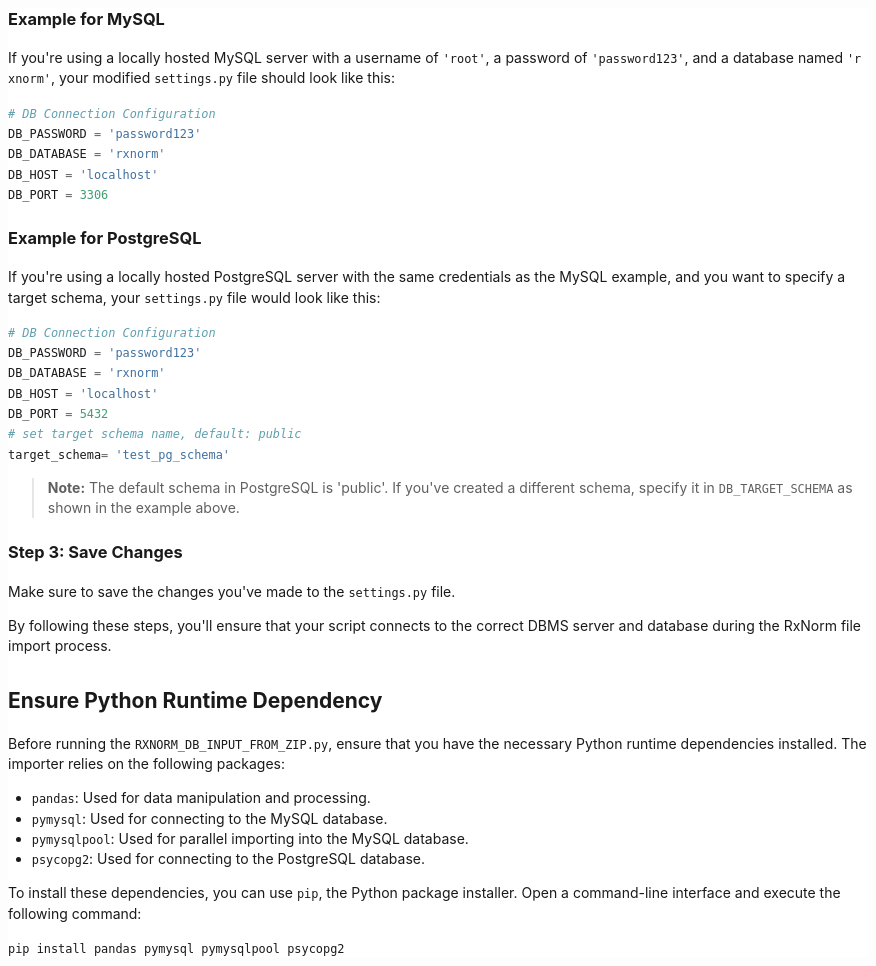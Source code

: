 ### Example for MySQL

If you're using a locally hosted MySQL server with a username of `'root'`, a password of `'password123'`, and a database named `'rxnorm'`, your modified `settings.py` file should look like this:

```python
# DB Connection Configuration
DB_PASSWORD = 'password123'
DB_DATABASE = 'rxnorm'
DB_HOST = 'localhost'
DB_PORT = 3306
```

### Example for PostgreSQL

If you're using a locally hosted PostgreSQL server with the same credentials as the MySQL example, and you want to specify a target schema, your `settings.py` file would look like this:

```python
# DB Connection Configuration
DB_PASSWORD = 'password123'
DB_DATABASE = 'rxnorm'
DB_HOST = 'localhost'
DB_PORT = 5432
# set target schema name, default: public
target_schema= 'test_pg_schema'
```

> **Note:** The default schema in PostgreSQL is 'public'. If you've created a different schema, specify it in `DB_TARGET_SCHEMA` as shown in the example above.

### Step 3: Save Changes

Make sure to save the changes you've made to the `settings.py` file.

By following these steps, you'll ensure that your script connects to the correct DBMS server and database during the RxNorm file import process.



## Ensure Python Runtime Dependency

Before running the `RXNORM_DB_INPUT_FROM_ZIP.py`, ensure that you have the necessary Python runtime dependencies installed. The importer relies on the following packages:

- `pandas`: Used for data manipulation and processing.
- `pymysql`: Used for connecting to the MySQL database.
- `pymysqlpool`: Used for parallel importing into the MySQL database.
- `psycopg2`: Used for connecting to the PostgreSQL database.

To install these dependencies, you can use `pip`, the Python package installer. Open a command-line interface and execute the following command:

```shell
pip install pandas pymysql pymysqlpool psycopg2
```
